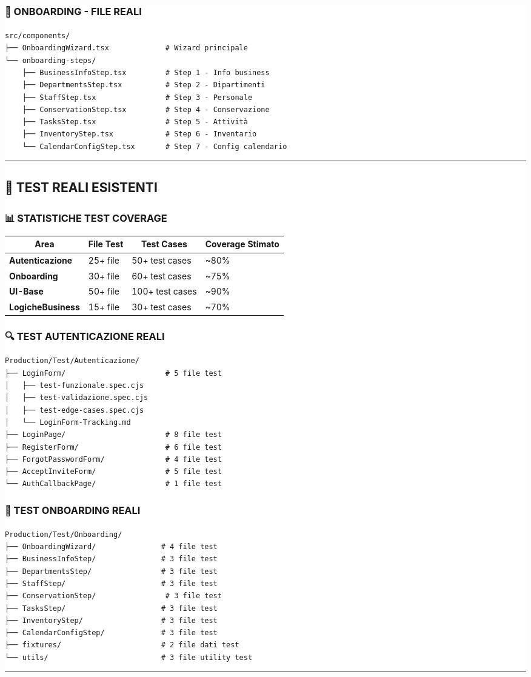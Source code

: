 ### **🎯 ONBOARDING - FILE REALI**
```
src/components/
├── OnboardingWizard.tsx             # Wizard principale
└── onboarding-steps/
    ├── BusinessInfoStep.tsx         # Step 1 - Info business
    ├── DepartmentsStep.tsx          # Step 2 - Dipartimenti
    ├── StaffStep.tsx                # Step 3 - Personale
    ├── ConservationStep.tsx         # Step 4 - Conservazione
    ├── TasksStep.tsx                # Step 5 - Attività
    ├── InventoryStep.tsx            # Step 6 - Inventario
    └── CalendarConfigStep.tsx       # Step 7 - Config calendario
```

---

## 🧪 TEST REALI ESISTENTI

### **📊 STATISTICHE TEST COVERAGE**
| Area | File Test | Test Cases | Coverage Stimato |
|------|-----------|------------|------------------|
| **Autenticazione** | 25+ file | 50+ test cases | ~80% |
| **Onboarding** | 30+ file | 60+ test cases | ~75% |
| **UI-Base** | 50+ file | 100+ test cases | ~90% |
| **LogicheBusiness** | 15+ file | 30+ test cases | ~70% |

### **🔍 TEST AUTENTICAZIONE REALI**
```
Production/Test/Autenticazione/
├── LoginForm/                       # 5 file test
│   ├── test-funzionale.spec.cjs
│   ├── test-validazione.spec.cjs
│   ├── test-edge-cases.spec.cjs
│   └── LoginForm-Tracking.md
├── LoginPage/                       # 8 file test
├── RegisterForm/                    # 6 file test
├── ForgotPasswordForm/              # 4 file test
├── AcceptInviteForm/                # 5 file test
└── AuthCallbackPage/                # 1 file test
```

### **🎯 TEST ONBOARDING REALI**
```
Production/Test/Onboarding/
├── OnboardingWizard/               # 4 file test
├── BusinessInfoStep/               # 3 file test
├── DepartmentsStep/                # 3 file test
├── StaffStep/                      # 3 file test
├── ConservationStep/                # 3 file test
├── TasksStep/                      # 3 file test
├── InventoryStep/                  # 3 file test
├── CalendarConfigStep/             # 3 file test
├── fixtures/                       # 2 file dati test
└── utils/                          # 3 file utility test
```

---